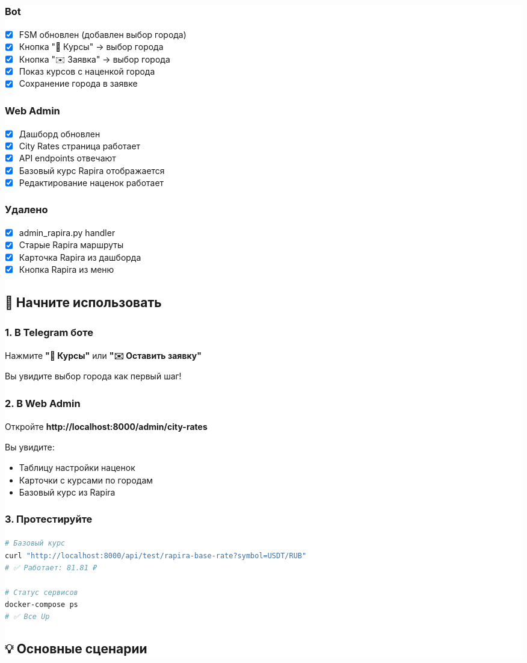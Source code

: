 ### Bot
- [x] FSM обновлен (добавлен выбор города)
- [x] Кнопка "💱 Курсы" → выбор города
- [x] Кнопка "✉️ Заявка" → выбор города
- [x] Показ курсов с наценкой города
- [x] Сохранение города в заявке

### Web Admin
- [x] Дашборд обновлен
- [x] City Rates страница работает
- [x] API endpoints отвечают
- [x] Базовый курс Rapira отображается
- [x] Редактирование наценок работает

### Удалено
- [x] admin_rapira.py handler
- [x] Старые Rapira маршруты
- [x] Карточка Rapira из дашборда
- [x] Кнопка Rapira из меню

## 🚀 Начните использовать

### 1. В Telegram боте

Нажмите **"💱 Курсы"** или **"✉️ Оставить заявку"**

Вы увидите выбор города как первый шаг!

### 2. В Web Admin

Откройте **http://localhost:8000/admin/city-rates**

Вы увидите:
- Таблицу настройки наценок
- Карточки с курсами по городам
- Базовый курс из Rapira

### 3. Протестируйте

```bash
# Базовый курс
curl "http://localhost:8000/api/test/rapira-base-rate?symbol=USDT/RUB"
# ✅ Работает: 81.81 ₽

# Статус сервисов
docker-compose ps
# ✅ Все Up
```

## 💡 Основные сценарии
